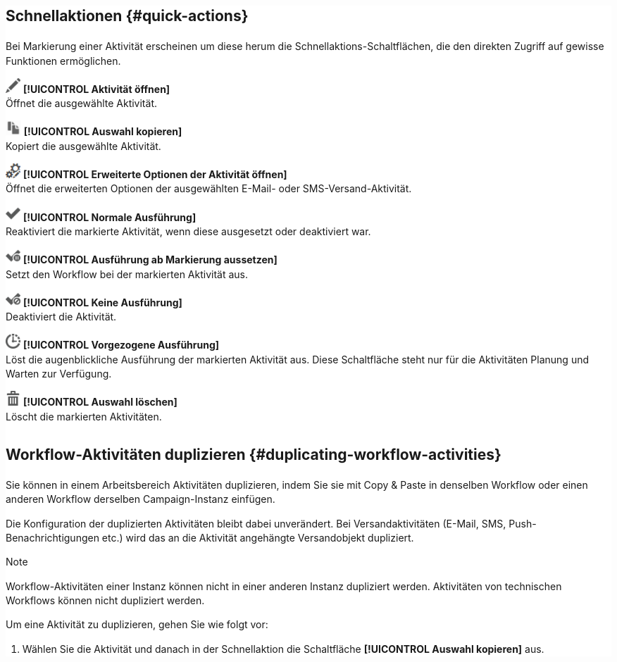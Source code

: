 ## Schnellaktionen {#quick-actions}

Bei Markierung einer Aktivität erscheinen um diese herum die Schnellaktions-Schaltflächen, die den direkten Zugriff auf gewisse Funktionen ermöglichen.

<img height="21px" src="assets/edit_darkgrey-24px.png" /> **[!UICONTROL Aktivität öffnen]**<br/>Öffnet die ausgewählte Aktivität.

<img height="21px" src="assets/copy_24px.png" /> **[!UICONTROL Auswahl kopieren]**<br/>Kopiert die ausgewählte Aktivität.

<img height="21px" src="assets/wkf_dlv_act_params_icon.png" /> **[!UICONTROL Erweiterte Optionen der Aktivität öffnen]**<br/>Öffnet die erweiterten Optionen der ausgewählten E-Mail- oder SMS-Versand-Aktivität.

<img height="21px" src="assets/check_darkgrey-24px_table.png" /> **[!UICONTROL Normale Ausführung]**<br/>Reaktiviert die markierte Aktivität, wenn diese ausgesetzt oder deaktiviert war.

<img height="21px" src="assets/check_pause_darkgrey-24px_table.png" /> **[!UICONTROL Ausführung ab Markierung aussetzen]**<br/>Setzt den Workflow bei der markierten Aktivität aus.

<img height="21px" src="assets/checkdisable.png" /> **[!UICONTROL Keine Ausführung]**<br/>Deaktiviert die Aktivität.

<img height="21px" src="assets/pending_darkgrey-24px_table.png" /> **[!UICONTROL Vorgezogene Ausführung]**<br/>Löst die augenblickliche Ausführung der markierten Aktivität aus. Diese Schaltfläche steht nur für die Aktivitäten <span class="uicontrol">Planung</span> und <span class="uicontrol">Warten</span> zur Verfügung.

<img height="21px" src="assets/delete_darkgrey-24px_table.png" /> **[!UICONTROL Auswahl löschen]**<br/>Löscht die markierten Aktivitäten.

## Workflow-Aktivitäten duplizieren {#duplicating-workflow-activities}

Sie können in einem Arbeitsbereich Aktivitäten duplizieren, indem Sie sie mit Copy &amp; Paste in denselben Workflow oder einen anderen Workflow derselben Campaign-Instanz einfügen.

Die Konfiguration der duplizierten Aktivitäten bleibt dabei unverändert. Bei Versandaktivitäten (E-Mail, SMS, Push-Benachrichtigungen etc.) wird das an die Aktivität angehängte Versandobjekt dupliziert.

>[!NOTE]
>
>Workflow-Aktivitäten einer Instanz können nicht in einer anderen Instanz dupliziert werden. Aktivitäten von technischen Workflows können nicht dupliziert werden.

Um eine Aktivität zu duplizieren, gehen Sie wie folgt vor:

1. Wählen Sie die Aktivität und danach in der Schnellaktion die Schaltfläche **[!UICONTROL Auswahl kopieren]** aus.
